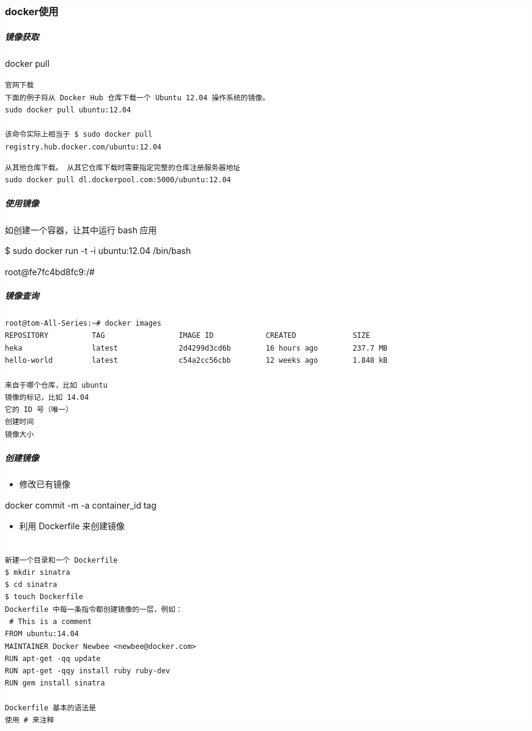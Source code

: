 ### docker使用

##### 镜像获取

docker pull

```
官网下载
下面的例子将从 Docker Hub 仓库下载一个 Ubuntu 12.04 操作系统的镜像。
sudo docker pull ubuntu:12.04

该命令实际上相当于 $ sudo docker pull
registry.hub.docker.com/ubuntu:12.04

```

```
从其他仓库下载。 从其它仓库下载时需要指定完整的仓库注册服务器地址
sudo docker pull dl.dockerpool.com:5000/ubuntu:12.04

```

##### 使用镜像

如创建一个容器，让其中运行 bash 应用

$ sudo docker run -t -i ubuntu:12.04 /bin/bash

root@fe7fc4bd8fc9:/#

##### 镜像查询

```
root@tom-All-Series:~# docker images
REPOSITORY          TAG                 IMAGE ID            CREATED             SIZE
heka                latest              2d4299d3cd6b        16 hours ago        237.7 MB
hello-world         latest              c54a2cc56cbb        12 weeks ago        1.848 kB

来自于哪个仓库，比如 ubuntu
镜像的标记，比如 14.04
它的 ID 号（唯一）
创建时间
镜像大小

```

##### 创建镜像

* 修改已有镜像

docker commit -m -a container_id tag

* 利用 Dockerfile 来创建镜像

```

新建一个目录和一个 Dockerfile
$ mkdir sinatra
$ cd sinatra
$ touch Dockerfile
Dockerfile 中每一条指令都创建镜像的一层，例如：
 # This is a comment
FROM ubuntu:14.04
MAINTAINER Docker Newbee <newbee@docker.com>
RUN apt-get -qq update
RUN apt-get -qqy install ruby ruby-dev
RUN gem install sinatra

Dockerfile 基本的语法是
使用 # 来注释
```